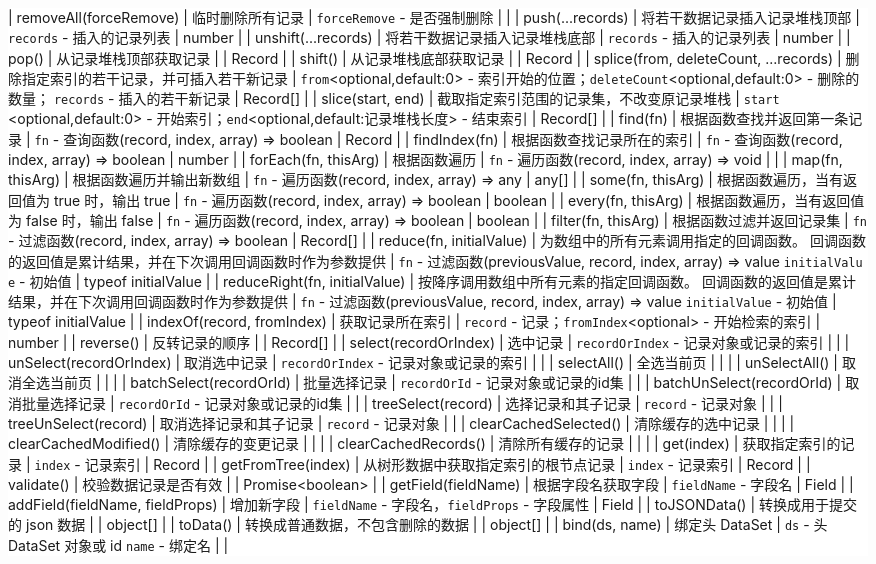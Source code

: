 | removeAll(forceRemove) | 临时删除所有记录 | `forceRemove` - 是否强制删除 |  |
| push(...records) | 将若干数据记录插入记录堆栈顶部 | `records` - 插入的记录列表 | number |
| unshift(...records) | 将若干数据记录插入记录堆栈底部 | `records` - 插入的记录列表 | number |
| pop() | 从记录堆栈顶部获取记录 |  | Record |
| shift() | 从记录堆栈底部获取记录 |  | Record |
| splice(from, deleteCount, ...records) | 删除指定索引的若干记录，并可插入若干新记录 | `from`&lt;optional,default:0&gt; - 索引开始的位置；`deleteCount`&lt;optional,default:0&gt; - 删除的数量； `records` - 插入的若干新记录 | Record[] |
| slice(start, end) | 截取指定索引范围的记录集，不改变原记录堆栈 | `start`&lt;optional,default:0&gt; - 开始索引；`end`&lt;optional,default:记录堆栈长度&gt; - 结束索引 | Record[] |
| find(fn) | 根据函数查找并返回第一条记录 | `fn` - 查询函数(record, index, array) =&gt; boolean | Record |
| findIndex(fn) | 根据函数查找记录所在的索引 | `fn` - 查询函数(record, index, array) =&gt; boolean | number |
| forEach(fn, thisArg) | 根据函数遍历 | `fn` - 遍历函数(record, index, array) =&gt; void |  |
| map(fn, thisArg) | 根据函数遍历并输出新数组 | `fn` - 遍历函数(record, index, array) =&gt; any | any[] |
| some(fn, thisArg) | 根据函数遍历，当有返回值为 true 时，输出 true | `fn` - 遍历函数(record, index, array) =&gt; boolean | boolean |
| every(fn, thisArg) | 根据函数遍历，当有返回值为 false 时，输出 false | `fn` - 遍历函数(record, index, array) =&gt; boolean | boolean |
| filter(fn, thisArg) | 根据函数过滤并返回记录集 | `fn` - 过滤函数(record, index, array) =&gt; boolean | Record[] |
| reduce(fn, initialValue) | 为数组中的所有元素调用指定的回调函数。 回调函数的返回值是累计结果，并在下次调用回调函数时作为参数提供 | `fn` - 过滤函数(previousValue, record, index, array) =&gt; value `initialValue` - 初始值 | typeof initialValue |
| reduceRight(fn, initialValue) | 按降序调用数组中所有元素的指定回调函数。 回调函数的返回值是累计结果，并在下次调用回调函数时作为参数提供 | `fn` - 过滤函数(previousValue, record, index, array) =&gt; value `initialValue` - 初始值 | typeof initialValue |
| indexOf(record, fromIndex) | 获取记录所在索引 | `record` - 记录；`fromIndex`&lt;optional&gt; - 开始检索的索引 | number |
| reverse() | 反转记录的顺序 |  | Record[] |
| select(recordOrIndex) | 选中记录 | `recordOrIndex` - 记录对象或记录的索引 |  |
| unSelect(recordOrIndex) | 取消选中记录 | `recordOrIndex` - 记录对象或记录的索引 |  |
| selectAll() | 全选当前页 |  |  |
| unSelectAll() | 取消全选当前页 |  |  |
| batchSelect(recordOrId) | 批量选择记录 | `recordOrId` - 记录对象或记录的id集 |  |
| batchUnSelect(recordOrId) | 取消批量选择记录 | `recordOrId` - 记录对象或记录的id集 |  |
| treeSelect(record) | 选择记录和其子记录 | `record` - 记录对象 |  |
| treeUnSelect(record) | 取消选择记录和其子记录 | `record` - 记录对象 |  |
| clearCachedSelected() | 清除缓存的选中记录 |  |  |
| clearCachedModified() | 清除缓存的变更记录 |  |  |
| clearCachedRecords() | 清除所有缓存的记录 |  |  |
| get(index) | 获取指定索引的记录 | `index` - 记录索引 | Record |
| getFromTree(index) | 从树形数据中获取指定索引的根节点记录 | `index` - 记录索引 | Record |
| validate() | 校验数据记录是否有效 |  | Promise&lt;boolean&gt; |
| getField(fieldName) | 根据字段名获取字段 | `fieldName` - 字段名 | Field |
| addField(fieldName, fieldProps) | 增加新字段 | `fieldName` - 字段名，`fieldProps` - 字段属性 | Field |
| toJSONData() | 转换成用于提交的 json 数据 |  | object[] |
| toData() | 转换成普通数据，不包含删除的数据 |  | object[] |
| bind(ds, name) | 绑定头 DataSet | `ds` - 头 DataSet 对象或 id `name` - 绑定名 |  |